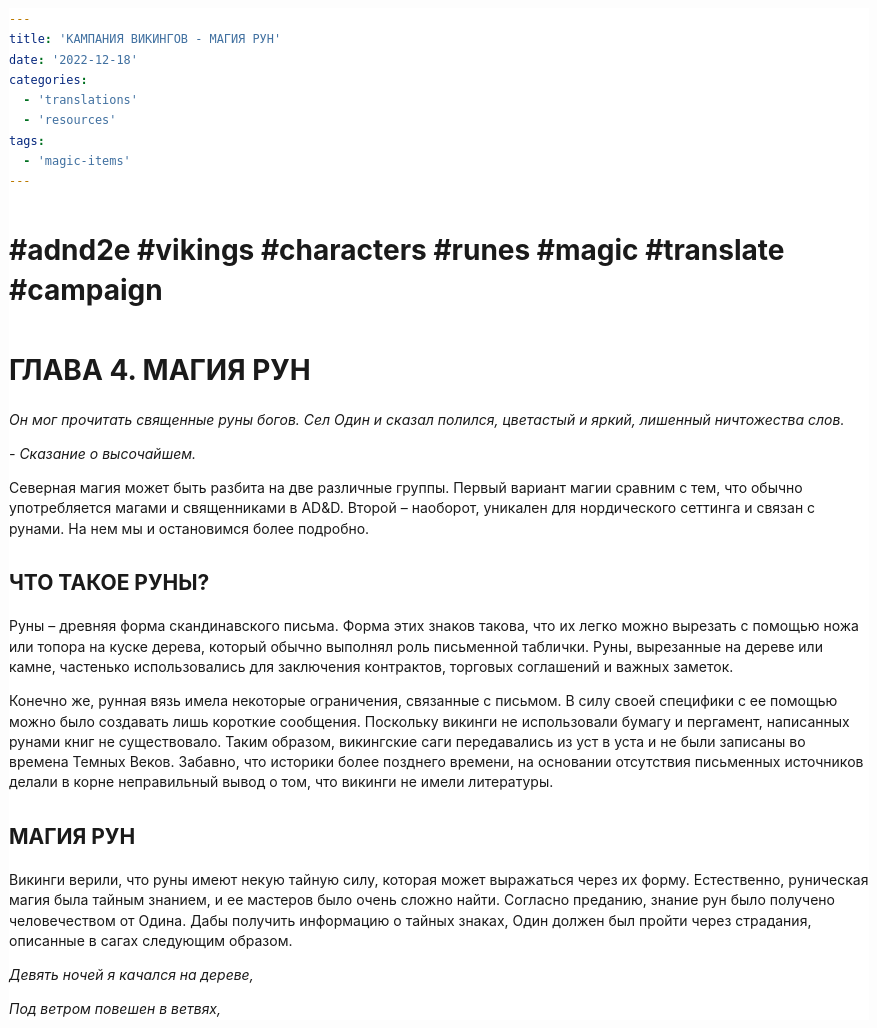 ```yaml
---
title: 'КАМПАНИЯ ВИКИНГОВ - МАГИЯ РУН'
date: '2022-12-18'
categories:
  - 'translations'
  - 'resources'
tags:
  - 'magic-items'
---
```


# #adnd2e #vikings #characters #runes #magic #translate #campaign

# ГЛАВА 4. МАГИЯ РУН

_Он мог прочитать священные руны богов. Сел Один и сказал полился, цветастый и яркий, лишенный ничтожества слов._

_\- Сказание о высочайшем._

Северная магия может быть разбита на две различные группы. Первый вариант магии сравним с тем, что обычно употребляется магами и священниками в AD&D. Второй – наоборот, уникален для нордического сеттинга и связан с рунами. На нем мы и остановимся более подробно.

## ЧТО ТАКОЕ РУНЫ?

Руны – древняя форма скандинавского письма. Форма этих знаков такова, что их легко можно вырезать с помощью ножа или топора на куске дерева, который обычно выполнял роль письменной таблички. Руны, вырезанные на дереве или камне, частенько использовались для заключения контрактов, торговых соглашений и важных заметок.

Конечно же, рунная вязь имела некоторые ограничения, связанные с письмом. В силу своей специфики с ее помощью можно было создавать лишь короткие сообщения. Поскольку викинги не использовали бумагу и пергамент, написанных рунами книг не существовало. Таким образом, викингские саги передавались из уст в уста и не были записаны во времена Темных Веков. Забавно, что историки более позднего времени, на основании отсутствия письменных источников делали в корне неправильный вывод о том, что викинги не имели литературы.

## МАГИЯ РУН

Викинги верили, что руны имеют некую тайную силу, которая может выражаться через их форму. Естественно, руническая магия была тайным знанием, и ее мастеров было очень сложно найти. Согласно преданию, знание рун было получено человечеством от Одина. Дабы получить информацию о тайных знаках, Один должен был пройти через страдания, описанные в сагах следующим образом.

_Девять ночей я качался на дереве,_

_Под ветром повешен в ветвях,_
